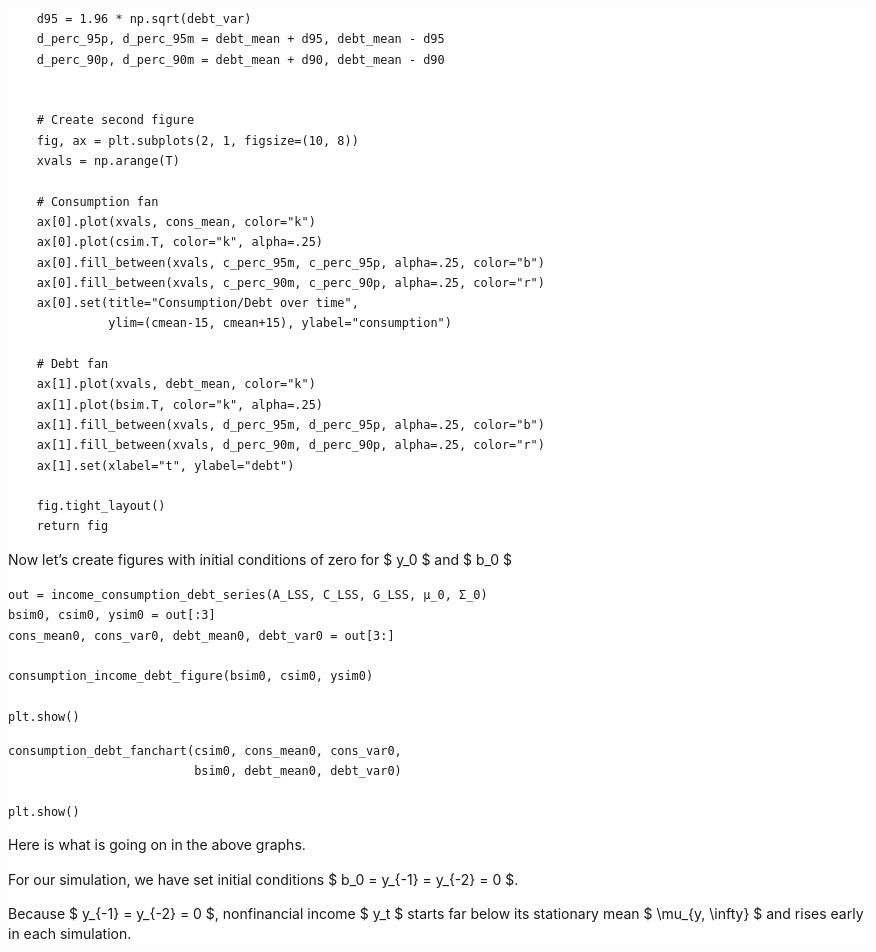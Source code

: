 ```python3 hide-output=false
    d95 = 1.96 * np.sqrt(debt_var)
    d_perc_95p, d_perc_95m = debt_mean + d95, debt_mean - d95
    d_perc_90p, d_perc_90m = debt_mean + d90, debt_mean - d90


    # Create second figure
    fig, ax = plt.subplots(2, 1, figsize=(10, 8))
    xvals = np.arange(T)

    # Consumption fan
    ax[0].plot(xvals, cons_mean, color="k")
    ax[0].plot(csim.T, color="k", alpha=.25)
    ax[0].fill_between(xvals, c_perc_95m, c_perc_95p, alpha=.25, color="b")
    ax[0].fill_between(xvals, c_perc_90m, c_perc_90p, alpha=.25, color="r")
    ax[0].set(title="Consumption/Debt over time",
              ylim=(cmean-15, cmean+15), ylabel="consumption")

    # Debt fan
    ax[1].plot(xvals, debt_mean, color="k")
    ax[1].plot(bsim.T, color="k", alpha=.25)
    ax[1].fill_between(xvals, d_perc_95m, d_perc_95p, alpha=.25, color="b")
    ax[1].fill_between(xvals, d_perc_90m, d_perc_90p, alpha=.25, color="r")
    ax[1].set(xlabel="t", ylabel="debt")

    fig.tight_layout()
    return fig
```

Now let’s create figures with initial conditions of zero for $ y_0 $ and $ b_0 $

```python3 hide-output=false
out = income_consumption_debt_series(A_LSS, C_LSS, G_LSS, μ_0, Σ_0)
bsim0, csim0, ysim0 = out[:3]
cons_mean0, cons_var0, debt_mean0, debt_var0 = out[3:]

consumption_income_debt_figure(bsim0, csim0, ysim0)

plt.show()
```

```python3 hide-output=false
consumption_debt_fanchart(csim0, cons_mean0, cons_var0,
                          bsim0, debt_mean0, debt_var0)

plt.show()
```


Here is what is going on in the above graphs.

For our simulation, we have set initial conditions $ b_0 = y_{-1} = y_{-2} = 0 $.

Because $ y_{-1} = y_{-2} = 0 $, nonfinancial income $ y_t $ starts far below its stationary mean $ \mu_{y, \infty} $ and rises early in each simulation.
